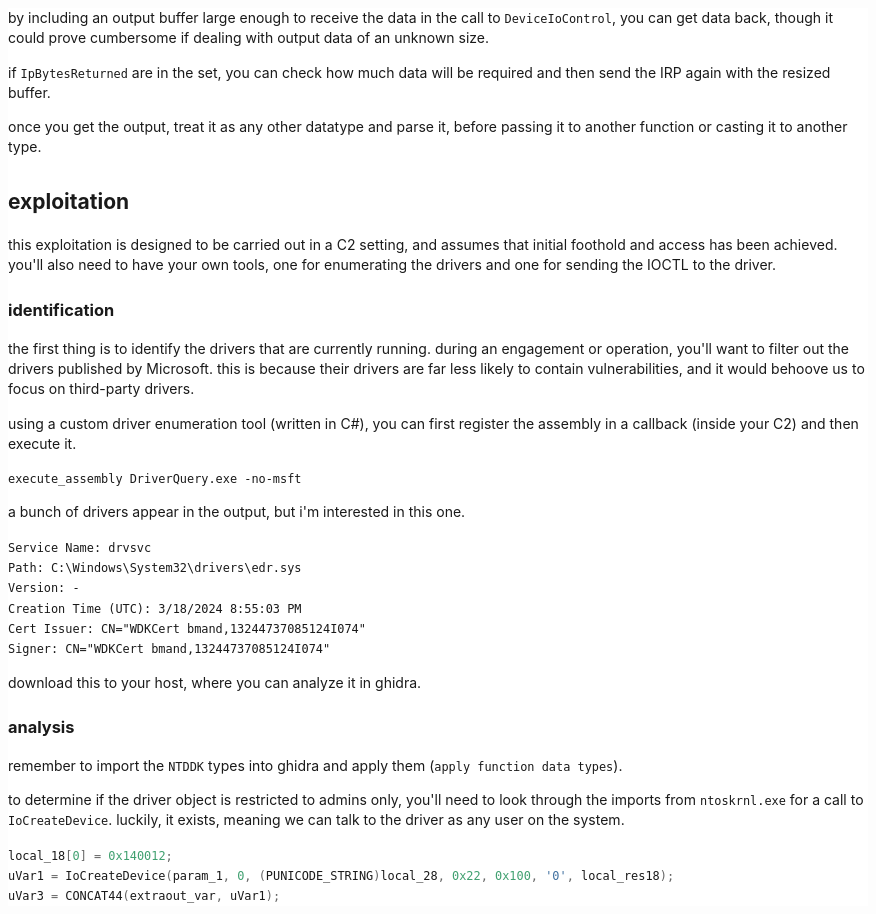 by including an output buffer large enough to receive the data in the call to `DeviceIoControl`, you can get data back, though it could prove cumbersome if dealing with output data of an unknown size.

if `IpBytesReturned` are in the set, you can check how much data will be required and then send the IRP again with the resized buffer.

once you get the output, treat it as any other datatype and parse it, before passing it to another function or casting it to another type.

## exploitation

this exploitation is designed to be carried out in a C2 setting, and assumes that initial foothold and access has been achieved. you'll also need to have your own tools, one for enumerating the drivers and one for sending the IOCTL to the driver.

### identification

the first thing is to identify the drivers that are currently running. during an engagement or operation, you'll want to filter out the drivers published by Microsoft. this is because their drivers are far less likely to contain vulnerabilities, and it would behoove us to focus on third-party drivers. 

using a custom driver enumeration tool (written in C#), you can first register the assembly in a callback (inside your C2) and then execute it.

```shell
execute_assembly DriverQuery.exe -no-msft
```

a bunch of drivers appear in the output, but i'm interested in this one.

```shell
Service Name: drvsvc
Path: C:\Windows\System32\drivers\edr.sys
Version: -
Creation Time (UTC): 3/18/2024 8:55:03 PM
Cert Issuer: CN="WDKCert bmand,13244737085124I074"
Signer: CN="WDKCert bmand,13244737085124I074"
```

download this to your host, where you can analyze it in ghidra.

### analysis

remember to import the `NTDDK` types into ghidra and apply them (`apply function data types`).

to determine if the driver object is restricted to admins only, you'll need to look through the imports from `ntoskrnl.exe` for a call to `IoCreateDevice`. luckily, it exists, meaning we can talk to the driver as any user on the system.

```c
local_18[0] = 0x140012;
uVar1 = IoCreateDevice(param_1, 0, (PUNICODE_STRING)local_28, 0x22, 0x100, '0', local_res18);
uVar3 = CONCAT44(extraout_var, uVar1);
```
